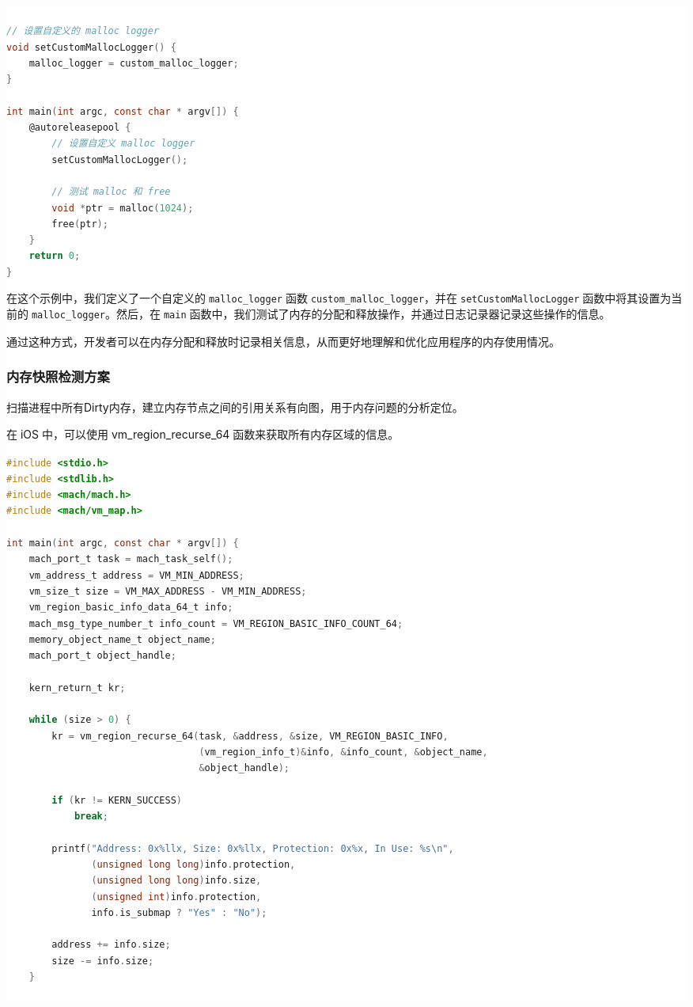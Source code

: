 ```objective-c

// 设置自定义的 malloc logger
void setCustomMallocLogger() {
    malloc_logger = custom_malloc_logger;
}

int main(int argc, const char * argv[]) {
    @autoreleasepool {
        // 设置自定义 malloc logger
        setCustomMallocLogger();
        
        // 测试 malloc 和 free
        void *ptr = malloc(1024);
        free(ptr);
    }
    return 0;
}
```

在这个示例中，我们定义了一个自定义的 `malloc_logger` 函数 `custom_malloc_logger`，并在 `setCustomMallocLogger` 函数中将其设置为当前的 `malloc_logger`。然后，在 `main` 函数中，我们测试了内存的分配和释放操作，并通过日志记录器记录这些操作的信息。

通过这种方式，开发者可以在内存分配和释放时记录相关信息，从而更好地理解和优化应用程序的内存使用情况。

### 内存快照检测方案

扫描进程中所有Dirty内存，建立内存节点之间的引用关系有向图，用于内存问题的分析定位。

在 iOS 中，可以使用 vm_region_recurse_64 函数来获取所有内存区域的信息。

```c
#include <stdio.h>  
#include <stdlib.h>  
#include <mach/mach.h>  
#include <mach/vm_map.h>  
  
int main(int argc, const char * argv[]) {  
    mach_port_t task = mach_task_self();  
    vm_address_t address = VM_MIN_ADDRESS;  
    vm_size_t size = VM_MAX_ADDRESS - VM_MIN_ADDRESS;  
    vm_region_basic_info_data_64_t info;  
    mach_msg_type_number_t info_count = VM_REGION_BASIC_INFO_COUNT_64;  
    memory_object_name_t object_name;  
    mach_port_t object_handle;  
  
    kern_return_t kr;  
  
    while (size > 0) {  
        kr = vm_region_recurse_64(task, &address, &size, VM_REGION_BASIC_INFO,  
                                  (vm_region_info_t)&info, &info_count, &object_name,  
                                  &object_handle);  
  
        if (kr != KERN_SUCCESS)  
            break;  
  
        printf("Address: 0x%llx, Size: 0x%llx, Protection: 0x%x, In Use: %s\n",  
               (unsigned long long)info.protection,  
               (unsigned long long)info.size,  
               (unsigned int)info.protection,  
               info.is_submap ? "Yes" : "No");  
  
        address += info.size;  
        size -= info.size;  
    }  
  
```